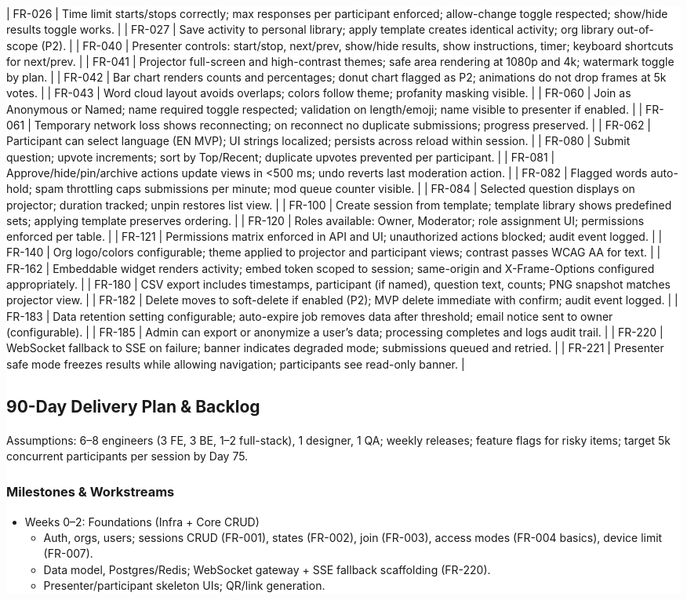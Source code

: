 | FR-026 | Time limit starts/stops correctly; max responses per participant enforced; allow-change toggle respected; show/hide results toggle works. |
| FR-027 | Save activity to personal library; apply template creates identical activity; org library out-of-scope (P2). |
| FR-040 | Presenter controls: start/stop, next/prev, show/hide results, show instructions, timer; keyboard shortcuts for next/prev. |
| FR-041 | Projector full-screen and high-contrast themes; safe area rendering at 1080p and 4k; watermark toggle by plan. |
| FR-042 | Bar chart renders counts and percentages; donut chart flagged as P2; animations do not drop frames at 5k votes. |
| FR-043 | Word cloud layout avoids overlaps; colors follow theme; profanity masking visible. |
| FR-060 | Join as Anonymous or Named; name required toggle respected; validation on length/emoji; name visible to presenter if enabled. |
| FR-061 | Temporary network loss shows reconnecting; on reconnect no duplicate submissions; progress preserved. |
| FR-062 | Participant can select language (EN MVP); UI strings localized; persists across reload within session. |
| FR-080 | Submit question; upvote increments; sort by Top/Recent; duplicate upvotes prevented per participant. |
| FR-081 | Approve/hide/pin/archive actions update views in <500 ms; undo reverts last moderation action. |
| FR-082 | Flagged words auto-hold; spam throttling caps submissions per minute; mod queue counter visible. |
| FR-084 | Selected question displays on projector; duration tracked; unpin restores list view. |
| FR-100 | Create session from template; template library shows predefined sets; applying template preserves ordering. |
| FR-120 | Roles available: Owner, Moderator; role assignment UI; permissions enforced per table. |
| FR-121 | Permissions matrix enforced in API and UI; unauthorized actions blocked; audit event logged. |
| FR-140 | Org logo/colors configurable; theme applied to projector and participant views; contrast passes WCAG AA for text. |
| FR-162 | Embeddable widget renders activity; embed token scoped to session; same-origin and X-Frame-Options configured appropriately. |
| FR-180 | CSV export includes timestamps, participant (if named), question text, counts; PNG snapshot matches projector view. |
| FR-182 | Delete moves to soft-delete if enabled (P2); MVP delete immediate with confirm; audit event logged. |
| FR-183 | Data retention setting configurable; auto-expire job removes data after threshold; email notice sent to owner (configurable). |
| FR-185 | Admin can export or anonymize a user’s data; processing completes and logs audit trail. |
| FR-220 | WebSocket fallback to SSE on failure; banner indicates degraded mode; submissions queued and retried. |
| FR-221 | Presenter safe mode freezes results while allowing navigation; participants see read-only banner. |

## 90-Day Delivery Plan & Backlog

Assumptions: 6–8 engineers (3 FE, 3 BE, 1–2 full-stack), 1 designer, 1 QA; weekly releases; feature flags for risky items; target 5k concurrent participants per session by Day 75.

### Milestones & Workstreams

- Weeks 0–2: Foundations (Infra + Core CRUD)
  - Auth, orgs, users; sessions CRUD (FR-001), states (FR-002), join (FR-003), access modes (FR-004 basics), device limit (FR-007).
  - Data model, Postgres/Redis; WebSocket gateway + SSE fallback scaffolding (FR-220).
  - Presenter/participant skeleton UIs; QR/link generation.
